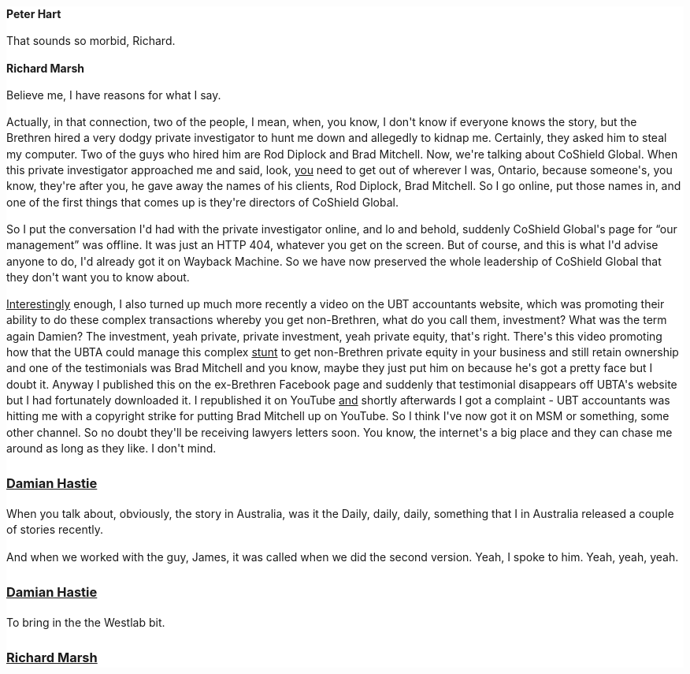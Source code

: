 **Peter Hart**

That sounds so morbid, Richard. 

**Richard Marsh**

Believe me, I have reasons for what I say.

Actually, in that connection, two of the people, I mean, when, you know, I don't know if everyone knows the story, but the Brethren hired a very dodgy private investigator to hunt me down and allegedly to kidnap me. Certainly, they asked him to steal my computer. Two of the guys who hired him are Rod Diplock and Brad Mitchell. Now, we're talking about CoShield Global. When this private investigator approached me and said, look, [you](https://www.youtube.com/watch?v=ndGmzJM3JNQ&t=3980s) need to get out of wherever I was, Ontario, because someone's, you know, they're after you, he gave away the names of his clients, Rod Diplock, Brad Mitchell. So I go online, put those names in, and one of the first things that comes up is they're directors of CoShield Global.

So I put the conversation I'd had with the private investigator online, and lo and behold, suddenly CoShield Global's page for “our management” was offline. It was just an HTTP 404, whatever you get on the screen. But of course, and this is what I'd advise anyone to do, I'd already got it on Wayback Machine. So we have now preserved the whole leadership of CoShield Global that they don't want you to know about. 

[Interestingly](https://www.youtube.com/watch?v=ndGmzJM3JNQ&t=4032s) enough, I also turned up much more recently a video on the UBT accountants website, which was promoting their ability to do these complex transactions whereby you get non-Brethren, what do you call them, investment? What was the term again Damien? The investment, yeah private, private investment, yeah private equity, that's right. There's this video promoting how that the UBTA could manage this complex [stunt](https://www.youtube.com/watch?v=ndGmzJM3JNQ&t=4062s) to get non-Brethren private equity in your business and still retain ownership and one of the testimonials was Brad Mitchell and you know, maybe they just put him on because he's got a pretty face but I doubt it. Anyway I published this on the ex-Brethren Facebook page and suddenly that testimonial disappears off UBTA's website but I had fortunately downloaded it. I republished it on YouTube [and](https://www.youtube.com/watch?v=ndGmzJM3JNQ&t=4093s) shortly afterwards I got a complaint \-  UBT accountants was hitting me with a copyright strike for putting Brad Mitchell up on YouTube. So I think I've now got it on MSM or something, some other channel. So no doubt they'll be receiving lawyers letters soon. You know, the internet's a big place and they can chase me around as long as they like. I don't mind.

### [**Damian Hastie**](https://www.youtube.com/watch?v=ndGmzJM3JNQ&t=4117s)

When you talk about, obviously, the story in Australia, was it the Daily, daily, daily, something that I in Australia released a couple of stories recently.

And when we worked with the guy, James, it was called when we did the second version. Yeah, I spoke to him. Yeah, yeah, yeah.

### [**Damian Hastie**](https://www.youtube.com/watch?v=ndGmzJM3JNQ&t=4139s)

To bring in the the Westlab bit.

### [**Richard Marsh**](https://www.youtube.com/watch?v=ndGmzJM3JNQ&t=4142s)
